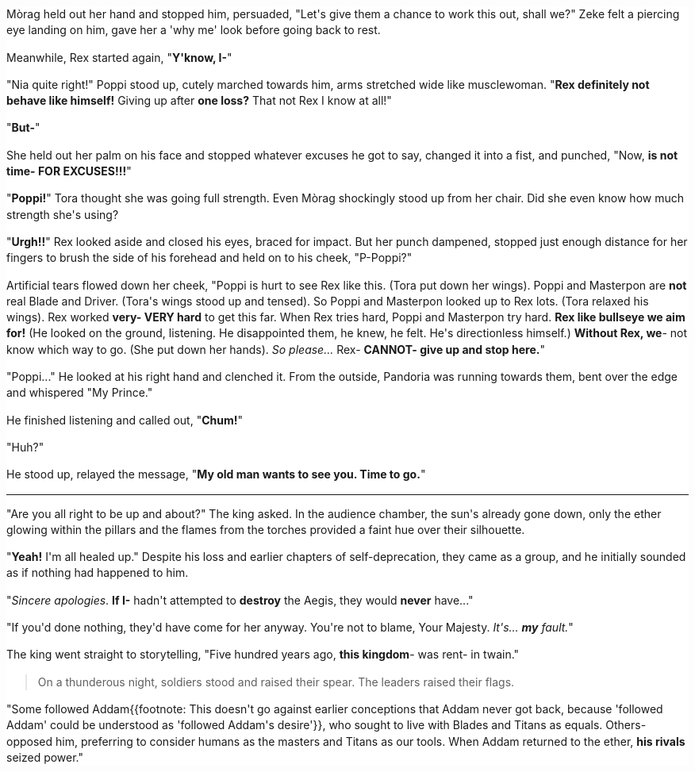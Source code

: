 Mòrag held out her hand and stopped him, persuaded, "Let's give them a chance to work this out, shall we?" Zeke felt a piercing eye landing on him, gave her a 'why me' look before going back to rest. 

Meanwhile, Rex started again, "**Y'know, I-**"

"Nia quite right!" Poppi stood up, cutely marched towards him, arms stretched wide like musclewoman. "**Rex definitely not behave like himself!** Giving up after **one loss?** That not Rex I know at all!"

"**But-**"

She held out her palm on his face and stopped whatever excuses he got to say, changed it into a fist, and punched, "Now, **is not time- FOR EXCUSES!!!**"

"**Poppi!**" Tora thought she was going full strength. Even Mòrag shockingly stood up from her chair. Did she even know how much strength she's using? 

"**Urgh!!**" Rex looked aside and closed his eyes, braced for impact. But her punch dampened, stopped just enough distance for her fingers to brush the side of his forehead and held on to his cheek, "P-Poppi?"

Artificial tears flowed down her cheek, "Poppi is hurt to see Rex like this. (Tora put down her wings). Poppi and Masterpon are **not** real Blade and Driver. (Tora's wings stood up and tensed). So Poppi and Masterpon looked up to Rex lots. (Tora relaxed his wings). Rex worked **very- VERY hard** to get this far. When Rex tries hard, Poppi and Masterpon try hard. **Rex like bullseye we aim for!** (He looked on the ground, listening. He disappointed them, he knew, he felt. He's directionless himself.) **Without Rex, we**- not know which way to go. (She put down her hands). _So please..._ Rex- **CANNOT- give up and stop here.**"

"Poppi..." He looked at his right hand and clenched it. From the outside, Pandoria was running towards them, bent over the edge and whispered "My Prince."

He finished listening and called out, "**Chum!**"

"Huh?"

He stood up, relayed the message, "**My old man wants to see you. Time to go.**"

---

"Are you all right to be up and about?" The king asked. In the audience chamber, the sun's already gone down, only the ether glowing within the pillars and the flames from the torches provided a faint hue over their silhouette. 

"**Yeah!** I'm all healed up." Despite his loss and earlier chapters of self-deprecation, they came as a group, and he initially sounded as if nothing had happened to him. 

"_Sincere apologies_. **If I-** hadn't attempted to **destroy** the Aegis, they would **never** have..."

"If you'd done nothing, they'd have come for her anyway. You're not to blame, Your Majesty. _It's... **my** fault._"

The king went straight to storytelling, "Five hundred years ago, **this kingdom**- was rent- in twain."

> On a thunderous night, soldiers stood and raised their spear. The leaders raised their flags. 

"Some followed Addam{{footnote: This doesn't go against earlier conceptions that Addam never got back, because 'followed Addam' could be understood as 'followed Addam's desire'}}, who sought to live with Blades and Titans as equals. Others- opposed him, preferring to consider humans as the masters and Titans as our tools. When Addam returned to the ether, **his rivals** seized power."
